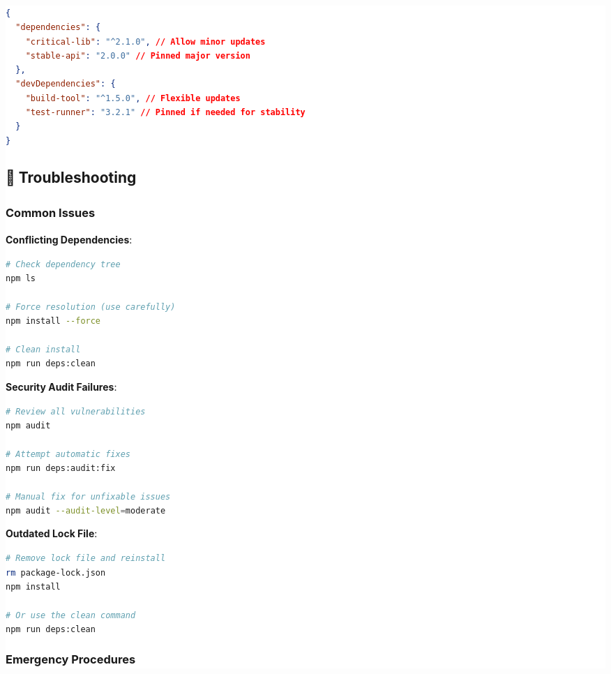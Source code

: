 ```json
{
  "dependencies": {
    "critical-lib": "^2.1.0", // Allow minor updates
    "stable-api": "2.0.0" // Pinned major version
  },
  "devDependencies": {
    "build-tool": "^1.5.0", // Flexible updates
    "test-runner": "3.2.1" // Pinned if needed for stability
  }
}
```

## 🚨 Troubleshooting

### Common Issues

**Conflicting Dependencies**:

```bash
# Check dependency tree
npm ls

# Force resolution (use carefully)
npm install --force

# Clean install
npm run deps:clean
```

**Security Audit Failures**:

```bash
# Review all vulnerabilities
npm audit

# Attempt automatic fixes
npm run deps:audit:fix

# Manual fix for unfixable issues
npm audit --audit-level=moderate
```

**Outdated Lock File**:

```bash
# Remove lock file and reinstall
rm package-lock.json
npm install

# Or use the clean command
npm run deps:clean
```

### Emergency Procedures
